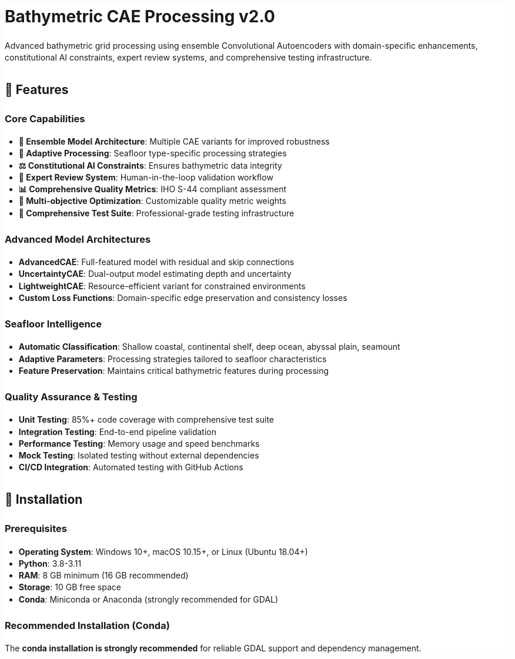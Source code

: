 # Bathymetric CAE Processing v2.0

Advanced bathymetric grid processing using ensemble Convolutional Autoencoders with domain-specific enhancements, constitutional AI constraints, expert review systems, and comprehensive testing infrastructure.

## 🌊 Features

### Core Capabilities
- **🤖 Ensemble Model Architecture**: Multiple CAE variants for improved robustness
- **🧠 Adaptive Processing**: Seafloor type-specific processing strategies
- **⚖️ Constitutional AI Constraints**: Ensures bathymetric data integrity
- **👥 Expert Review System**: Human-in-the-loop validation workflow
- **📊 Comprehensive Quality Metrics**: IHO S-44 compliant assessment
- **🎯 Multi-objective Optimization**: Customizable quality metric weights
- **🧪 Comprehensive Test Suite**: Professional-grade testing infrastructure

### Advanced Model Architectures
- **AdvancedCAE**: Full-featured model with residual and skip connections
- **UncertaintyCAE**: Dual-output model estimating depth and uncertainty
- **LightweightCAE**: Resource-efficient variant for constrained environments
- **Custom Loss Functions**: Domain-specific edge preservation and consistency losses

### Seafloor Intelligence
- **Automatic Classification**: Shallow coastal, continental shelf, deep ocean, abyssal plain, seamount
- **Adaptive Parameters**: Processing strategies tailored to seafloor characteristics
- **Feature Preservation**: Maintains critical bathymetric features during processing

### Quality Assurance & Testing
- **Unit Testing**: 85%+ code coverage with comprehensive test suite
- **Integration Testing**: End-to-end pipeline validation
- **Performance Testing**: Memory usage and speed benchmarks
- **Mock Testing**: Isolated testing without external dependencies
- **CI/CD Integration**: Automated testing with GitHub Actions

## 🚀 Installation

### Prerequisites
- **Operating System**: Windows 10+, macOS 10.15+, or Linux (Ubuntu 18.04+)
- **Python**: 3.8-3.11
- **RAM**: 8 GB minimum (16 GB recommended)
- **Storage**: 10 GB free space
- **Conda**: Miniconda or Anaconda (strongly recommended for GDAL)

### Recommended Installation (Conda)

The **conda installation is strongly recommended** for reliable GDAL support and dependency management.
